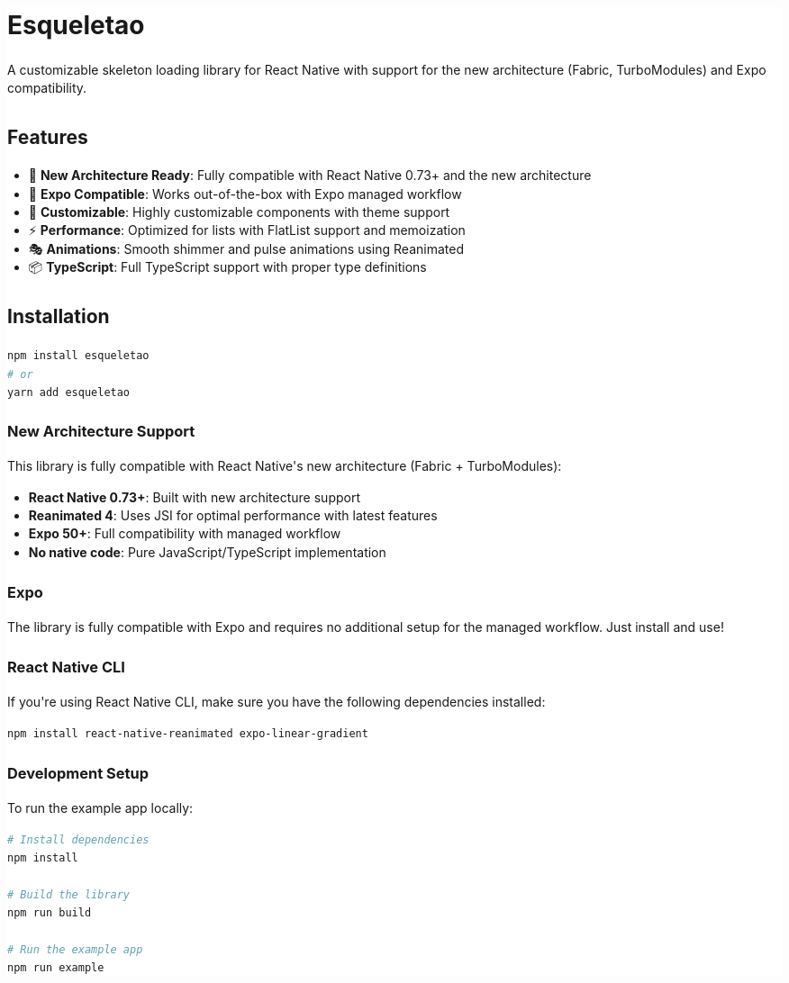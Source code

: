 # Esqueletao

A customizable skeleton loading library for React Native with support for the new architecture (Fabric, TurboModules) and Expo compatibility.

## Features

- 🚀 **New Architecture Ready**: Fully compatible with React Native 0.73+ and the new architecture
- 📱 **Expo Compatible**: Works out-of-the-box with Expo managed workflow
- 🎨 **Customizable**: Highly customizable components with theme support
- ⚡ **Performance**: Optimized for lists with FlatList support and memoization
- 🎭 **Animations**: Smooth shimmer and pulse animations using Reanimated
- 📦 **TypeScript**: Full TypeScript support with proper type definitions

## Installation

```bash
npm install esqueletao
# or
yarn add esqueletao
```

### New Architecture Support

This library is fully compatible with React Native's new architecture (Fabric + TurboModules):

- **React Native 0.73+**: Built with new architecture support
- **Reanimated 4**: Uses JSI for optimal performance with latest features
- **Expo 50+**: Full compatibility with managed workflow
- **No native code**: Pure JavaScript/TypeScript implementation

### Expo

The library is fully compatible with Expo and requires no additional setup for the managed workflow. Just install and use!

### React Native CLI

If you're using React Native CLI, make sure you have the following dependencies installed:

```bash
npm install react-native-reanimated expo-linear-gradient
```

### Development Setup

To run the example app locally:

```bash
# Install dependencies
npm install

# Build the library
npm run build

# Run the example app
npm run example
```
